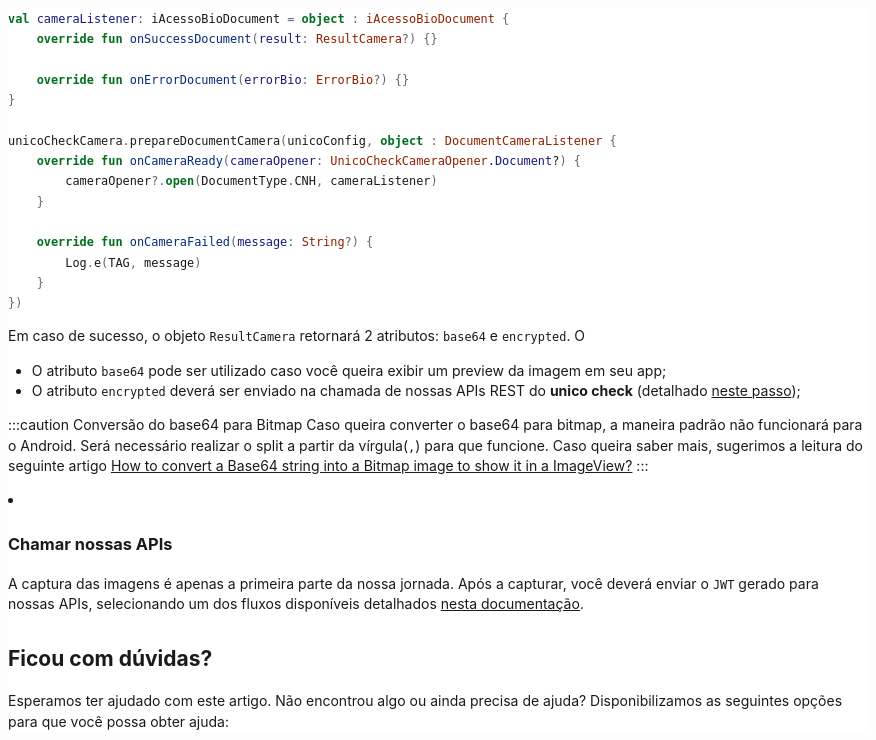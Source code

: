   <TabItem value="kotlin" label="Kotlin">

```kotlin
val cameraListener: iAcessoBioDocument = object : iAcessoBioDocument {
    override fun onSuccessDocument(result: ResultCamera?) {}

    override fun onErrorDocument(errorBio: ErrorBio?) {}
}

unicoCheckCamera.prepareDocumentCamera(unicoConfig, object : DocumentCameraListener {
    override fun onCameraReady(cameraOpener: UnicoCheckCameraOpener.Document?) {
        cameraOpener?.open(DocumentType.CNH, cameraListener)
    }

    override fun onCameraFailed(message: String?) {
        Log.e(TAG, message)
    }
})
```

  </TabItem>
</Tabs>

Em caso de sucesso, o objeto `ResultCamera` retornará 2 atributos: `base64` e `encrypted`. O

- O atributo `base64` pode ser utilizado caso você queira exibir um preview da imagem em seu app;
- O atributo `encrypted` deverá ser enviado na chamada de nossas APIs REST do **unico check** (detalhado [neste passo](#chamar-nossas-apis));  

:::caution Conversão do base64 para Bitmap
Caso queira converter o base64 para bitmap, a maneira padrão não funcionará para o Android. Será  necessário realizar o split a partir da vírgula(`,`) para que funcione. Caso queira saber mais, sugerimos a leitura do seguinte artigo [How to convert a Base64 string into a Bitmap image to show it in a ImageView?](https://stackoverflow.com/questions/4837110/how-to-convert-a-base64-string-into-a-bitmap-image-to-show-it-in-a-imageview)
:::

</li>

<li>

### Chamar nossas APIs

A captura das imagens é apenas a primeira parte da nossa jornada. Após a capturar, você deverá enviar o `JWT` gerado para nossas APIs, selecionando um dos fluxos disponíveis detalhados [nesta documentação](https://www3.acesso.io/identity/services/v3/docs).

</li>

</ol>
</Steps>

## Ficou com dúvidas?

Esperamos ter ajudado com este artigo. Não encontrou algo ou ainda precisa de ajuda? Disponibilizamos as seguintes opções para que você possa obter ajuda:
